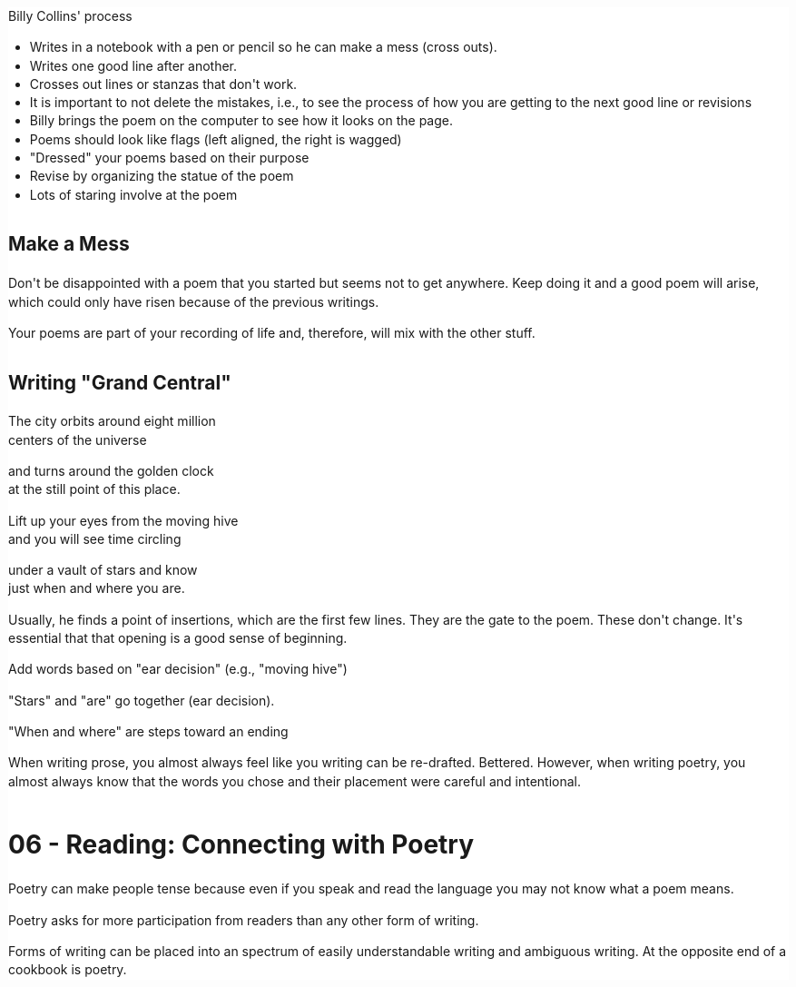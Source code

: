 Billy Collins' process
- Writes in a notebook with a pen or pencil so he can make a mess (cross outs).
- Writes one good line after another.
- Crosses out lines or stanzas that don't work.
- It is important to not delete the mistakes, i.e., to see the process of how you are getting to the next good line or revisions
- Billy brings the poem on the computer to see how it looks on the page.
- Poems should look like flags (left aligned, the right is wagged)
- "Dressed" your poems based on their purpose
- Revise by organizing the statue of the poem
- Lots of staring involve at the poem

## Make a Mess

Don't be disappointed with a poem that you started but seems not to get anywhere. Keep doing it and a good poem will arise, which could only have risen because of the previous writings.

Your poems are part of your recording of life and, therefore, will mix with the other stuff.

## Writing "Grand Central"

The city orbits around eight million  
centers of the universe  

and turns around the golden clock  
at the still point of this place.  

Lift up your eyes from the moving hive  
and you will see time circling  

under a vault of stars and know  
just when and where you are.  

Usually, he finds a point of insertions, which are the first few lines. They are the gate to the poem. These don't change. It's essential that that opening is a good sense of beginning.

Add words based on "ear decision" (e.g., "moving hive")

"Stars" and "are" go together (ear decision).

"When and where" are steps toward an ending

When writing prose, you almost always feel like you writing can be re-drafted. Bettered. However, when writing poetry, you almost always know that the words you chose and their placement were careful and intentional.

# 06 - Reading: Connecting with Poetry

Poetry can make people tense because even if you speak and read the language you may not know what a poem means.

Poetry asks for more participation from readers than any other form of writing.

Forms of writing can be placed into an spectrum of easily understandable writing and ambiguous writing. At the opposite end of a cookbook is poetry.

